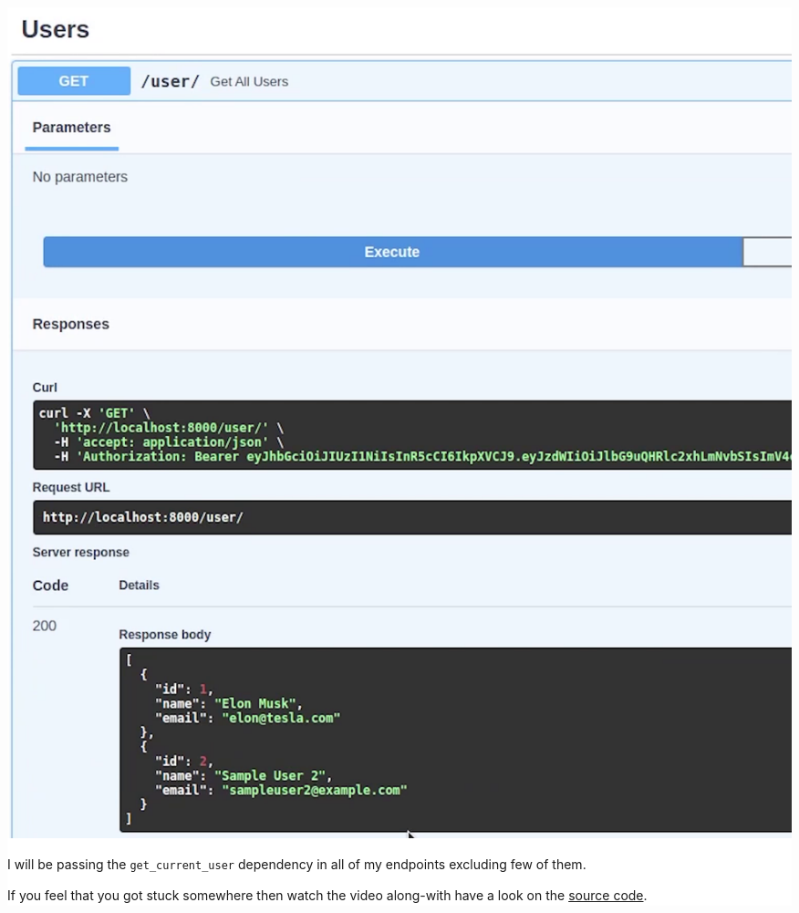 ![step22](./steps/step22.png)


I will be passing the ```get_current_user``` dependency in all of my endpoints excluding few of them.

If you feel that you got stuck somewhere then watch the video along-with have a look on the [source code](https://github.com/mukulmantosh/FastAPI_EKS_Kubernetes).
